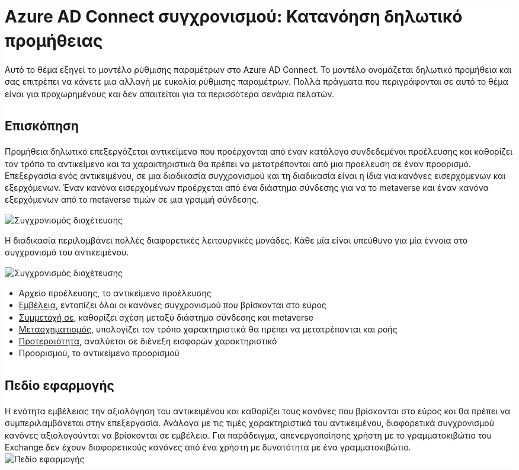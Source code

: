 <properties
    pageTitle="Azure AD Connect συγχρονισμού: Κατανόηση δηλωτικό προμήθεια | Microsoft Azure"
    description="Εξηγεί το δηλωτικό παροχής υπόδειγμα ρύθμισης παραμέτρων του Azure AD Connect."
    services="active-directory"
    documentationCenter=""
    authors="andkjell"
    manager="femila"
    editor=""/>

<tags
    ms.service="active-directory"
    ms.workload="identity"
    ms.tgt_pltfrm="na"
    ms.devlang="na"
    ms.topic="article"
    ms.date="08/29/2016"
    ms.author="billmath"/>


# <a name="azure-ad-connect-sync-understanding-declarative-provisioning"></a>Azure AD Connect συγχρονισμού: Κατανόηση δηλωτικό προμήθειας
Αυτό το θέμα εξηγεί το μοντέλο ρύθμισης παραμέτρων στο Azure AD Connect. Το μοντέλο ονομάζεται δηλωτικό προμήθεια και σας επιτρέπει να κάνετε μια αλλαγή με ευκολία ρύθμισης παραμέτρων. Πολλά πράγματα που περιγράφονται σε αυτό το θέμα είναι για προχωρημένους και δεν απαιτείται για τα περισσότερα σενάρια πελατών.

## <a name="overview"></a>Επισκόπηση
Προμήθεια δηλωτικό επεξεργάζεται αντικείμενα που προέρχονται από έναν κατάλογο συνδεδεμένοι προέλευσης και καθορίζει τον τρόπο το αντικείμενο και τα χαρακτηριστικά θα πρέπει να μετατρέπονται από μια προέλευση σε έναν προορισμό. Επεξεργασία ενός αντικειμένου, σε μια διαδικασία συγχρονισμού και τη διαδικασία είναι η ίδια για κανόνες εισερχόμενων και εξερχόμενων. Έναν κανόνα εισερχομένων προέρχεται από ένα διάστημα σύνδεσης για να το metaverse και έναν κανόνα εξερχόμενων από το metaverse τιμών σε μια γραμμή σύνδεσης.

![Συγχρονισμός διοχέτευσης](./media/active-directory-aadconnectsync-understanding-declarative-provisioning/sync1.png)  

Η διαδικασία περιλαμβάνει πολλές διαφορετικές λειτουργικές μονάδες. Κάθε μία είναι υπεύθυνο για μία έννοια στο συγχρονισμό του αντικειμένου.

![Συγχρονισμός διοχέτευσης](./media/active-directory-aadconnectsync-understanding-declarative-provisioning/pipeline.png)  

- Αρχείο προέλευσης, το αντικείμενο προέλευσης
- [Εμβέλεια](#scope), εντοπίζει όλοι οι κανόνες συγχρονισμού που βρίσκονται στο εύρος
- [Συμμετοχή σε](#join), καθορίζει σχέση μεταξύ διάστημα σύνδεσης και metaverse
- [Μετασχηματισμός](#transform), υπολογίζει τον τρόπο χαρακτηριστικά θα πρέπει να μετατρέπονται και ροής
- [Προτεραιότητα](#precedence), αναλύεται σε διένεξη εισφορών χαρακτηριστικό
- Προορισμού, το αντικείμενο προορισμού

## <a name="scope"></a>Πεδίο εφαρμογής
Η ενότητα εμβέλειας την αξιολόγηση του αντικειμένου και καθορίζει τους κανόνες που βρίσκονται στο εύρος και θα πρέπει να συμπεριλαμβάνεται στην επεξεργασία. Ανάλογα με τις τιμές χαρακτηριστικά του αντικειμένου, διαφορετικά συγχρονισμού κανόνες αξιολογούνται να βρίσκονται σε εμβέλεια. Για παράδειγμα, απενεργοποίησης χρήστη με το γραμματοκιβώτιο του Exchange δεν έχουν διαφορετικούς κανόνες από ένα χρήστη με δυνατότητα με ένα γραμματοκιβώτιο.  
![Πεδίο εφαρμογής](./media/active-directory-aadconnectsync-understanding-declarative-provisioning/scope1.png)  
